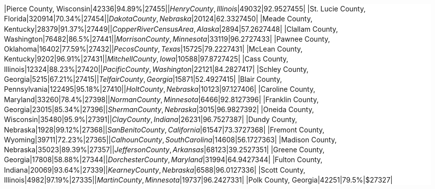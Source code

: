 |Pierce County, Wisconsin|42336|94.89%|$27455|
|Henry County, Illinois|49032|92.95%|$27455|
|St. Lucie County, Florida|320914|70.34%|$27454|
|Dakota County, Nebraska|20124|62.33%|$27450|
|Meade County, Kentucky|28379|91.37%|$27449|
|Copper River Census Area, Alaska|2894|57.26%|$27448|
|Clallam County, Washington|76482|86.5%|$27441|
|Morrison County, Minnesota|33119|96.27%|$27433|
|Pawnee County, Oklahoma|16402|77.59%|$27432|
|Pecos County, Texas|15725|79.22%|$27431|
|McLean County, Kentucky|9202|96.91%|$27431|
|Mitchell County, Iowa|10588|97.87%|$27425|
|Cass County, Illinois|12324|88.23%|$27420|
|Pacific County, Washington|22121|84.28%|$27417|
|Schley County, Georgia|5215|67.21%|$27415|
|Telfair County, Georgia|15871|52.49%|$27415|
|Blair County, Pennsylvania|122495|95.18%|$27410|
|Holt County, Nebraska|10123|97.1%|$27406|
|Caroline County, Maryland|33260|78.4%|$27398|
|Norman County, Minnesota|6466|92.81%|$27396|
|Franklin County, Georgia|23015|85.34%|$27396|
|Sherman County, Nebraska|3015|96.98%|$27392|
|Oneida County, Wisconsin|35480|95.9%|$27391|
|Clay County, Indiana|26231|96.75%|$27387|
|Dundy County, Nebraska|1928|99.12%|$27368|
|San Benito County, California|61547|73.37%|$27368|
|Fremont County, Wyoming|39711|72.23%|$27365|
|Calhoun County, South Carolina|14608|56.17%|$27363|
|Madison County, Nebraska|35023|89.39%|$27357|
|Jefferson County, Arkansas|68123|39.25%|$27351|
|Greene County, Georgia|17808|58.88%|$27344|
|Dorchester County, Maryland|31994|64.94%|$27344|
|Fulton County, Indiana|20069|93.64%|$27339|
|Kearney County, Nebraska|6588|96.01%|$27336|
|Scott County, Illinois|4982|97.19%|$27335|
|Martin County, Minnesota|19737|96.24%|$27331|
|Polk County, Georgia|42251|79.5%|$27327|